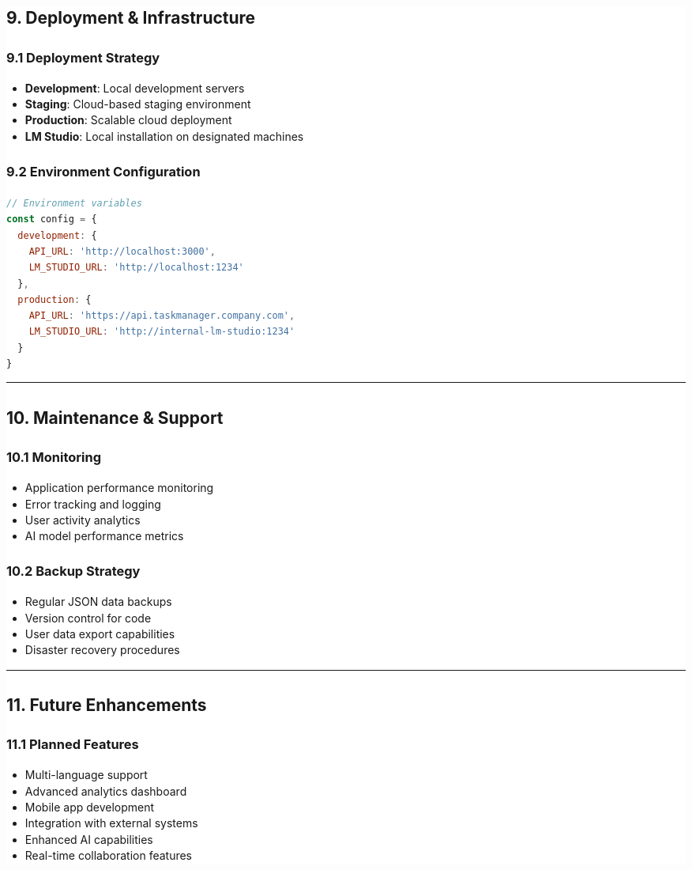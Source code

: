 
## 9. Deployment & Infrastructure

### 9.1 Deployment Strategy
- **Development**: Local development servers
- **Staging**: Cloud-based staging environment
- **Production**: Scalable cloud deployment
- **LM Studio**: Local installation on designated machines

### 9.2 Environment Configuration
```javascript
// Environment variables
const config = {
  development: {
    API_URL: 'http://localhost:3000',
    LM_STUDIO_URL: 'http://localhost:1234'
  },
  production: {
    API_URL: 'https://api.taskmanager.company.com',
    LM_STUDIO_URL: 'http://internal-lm-studio:1234'
  }
}
```

---

## 10. Maintenance & Support

### 10.1 Monitoring
- Application performance monitoring
- Error tracking and logging
- User activity analytics
- AI model performance metrics

### 10.2 Backup Strategy
- Regular JSON data backups
- Version control for code
- User data export capabilities
- Disaster recovery procedures

---

## 11. Future Enhancements

### 11.1 Planned Features
- Multi-language support
- Advanced analytics dashboard
- Mobile app development
- Integration with external systems
- Enhanced AI capabilities
- Real-time collaboration features
